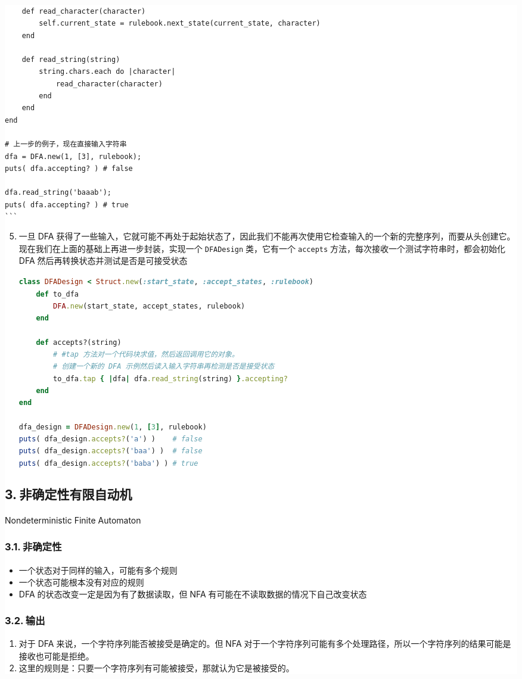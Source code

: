         def read_character(character)
            self.current_state = rulebook.next_state(current_state, character)
        end

        def read_string(string)
            string.chars.each do |character|
                read_character(character)
            end
        end
    end

    # 上一步的例子，现在直接输入字符串
    dfa = DFA.new(1, [3], rulebook); 
    puts( dfa.accepting? ) # false

    dfa.read_string('baaab');
    puts( dfa.accepting? ) # true
    ```
5. 一旦 DFA 获得了一些输入，它就可能不再处于起始状态了，因此我们不能再次使用它检查输入的一个新的完整序列，而要从头创建它。现在我们在上面的基础上再进一步封装，实现一个 `DFADesign` 类，它有一个 `accepts` 方法，每次接收一个测试字符串时，都会初始化 DFA 然后再转换状态并测试是否是可接受状态
    ```rb
    class DFADesign < Struct.new(:start_state, :accept_states, :rulebook)
        def to_dfa
            DFA.new(start_state, accept_states, rulebook)
        end

        def accepts?(string)
            # #tap 方法对一个代码块求值，然后返回调用它的对象。
            # 创建一个新的 DFA 示例然后读入输入字符串再检测是否是接受状态
            to_dfa.tap { |dfa| dfa.read_string(string) }.accepting?
        end
    end

    dfa_design = DFADesign.new(1, [3], rulebook)
    puts( dfa_design.accepts?('a') )    # false
    puts( dfa_design.accepts?('baa') )  # false
    puts( dfa_design.accepts?('baba') ) # true
    ```


##  3. <a name='-1'></a>非确定性有限自动机
Nondeterministic Finite Automaton

###  3.1. <a name='-1'></a>非确定性
* 一个状态对于同样的输入，可能有多个规则
* 一个状态可能根本没有对应的规则
* DFA 的状态改变一定是因为有了数据读取，但 NFA 有可能在不读取数据的情况下自己改变状态

###  3.2. <a name='-1'></a>输出
1. 对于 DFA 来说，一个字符序列能否被接受是确定的。但 NFA 对于一个字符序列可能有多个处理路径，所以一个字符序列的结果可能是接收也可能是拒绝。
2. 这里的规则是：只要一个字符序列有可能被接受，那就认为它是被接受的。
